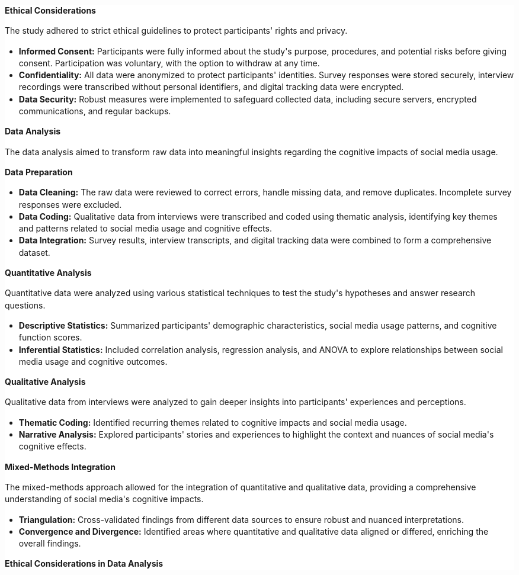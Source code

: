 **Ethical Considerations**

The study adhered to strict ethical guidelines to protect participants' rights and privacy.

- **Informed Consent:** Participants were fully informed about the study's purpose, procedures, and potential risks before giving consent. Participation was voluntary, with the option to withdraw at any time.
- **Confidentiality:** All data were anonymized to protect participants' identities. Survey responses were stored securely, interview recordings were transcribed without personal identifiers, and digital tracking data were encrypted.
- **Data Security:** Robust measures were implemented to safeguard collected data, including secure servers, encrypted communications, and regular backups.

**Data Analysis**

The data analysis aimed to transform raw data into meaningful insights regarding the cognitive impacts of social media usage.

**Data Preparation**

- **Data Cleaning:** The raw data were reviewed to correct errors, handle missing data, and remove duplicates. Incomplete survey responses were excluded.
- **Data Coding:** Qualitative data from interviews were transcribed and coded using thematic analysis, identifying key themes and patterns related to social media usage and cognitive effects.
- **Data Integration:** Survey results, interview transcripts, and digital tracking data were combined to form a comprehensive dataset.

**Quantitative Analysis**

Quantitative data were analyzed using various statistical techniques to test the study's hypotheses and answer research questions.

- **Descriptive Statistics:** Summarized participants' demographic characteristics, social media usage patterns, and cognitive function scores.
- **Inferential Statistics:** Included correlation analysis, regression analysis, and ANOVA to explore relationships between social media usage and cognitive outcomes.

**Qualitative Analysis**

Qualitative data from interviews were analyzed to gain deeper insights into participants' experiences and perceptions.

- **Thematic Coding:** Identified recurring themes related to cognitive impacts and social media usage.
- **Narrative Analysis:** Explored participants' stories and experiences to highlight the context and nuances of social media's cognitive effects.

**Mixed-Methods Integration**

The mixed-methods approach allowed for the integration of quantitative and qualitative data, providing a comprehensive understanding of social media's cognitive impacts.

- **Triangulation:** Cross-validated findings from different data sources to ensure robust and nuanced interpretations.
- **Convergence and Divergence:** Identified areas where quantitative and qualitative data aligned or differed, enriching the overall findings.

**Ethical Considerations in Data Analysis**

